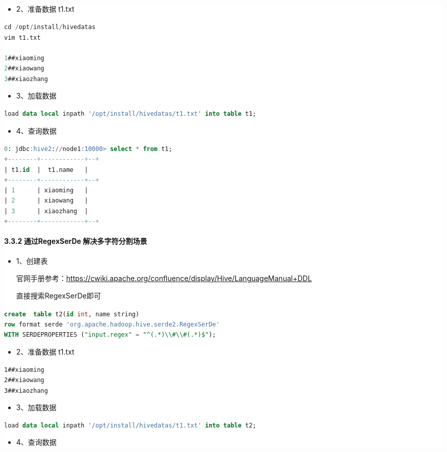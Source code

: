 - 2、准备数据 t1.txt

```sql
cd /opt/install/hivedatas
vim t1.txt

1##xiaoming
2##xiaowang
3##xiaozhang
```

- 3、加载数据

```sql
load data local inpath '/opt/install/hivedatas/t1.txt' into table t1;
```

- 4、查询数据

```sql
0: jdbc:hive2://node1:10000> select * from t1;
+--------+------------+--+
| t1.id  |  t1.name   |
+--------+------------+--+
| 1      | xiaoming   |
| 2      | xiaowang   |
| 3      | xiaozhang  |
+--------+------------+--+
```

#### 3.3.2 通过RegexSerDe 解决多字符分割场景

- 1、创建表

  官网手册参考：https://cwiki.apache.org/confluence/display/Hive/LanguageManual+DDL

  直接搜索RegexSerDe即可

```sql
create  table t2(id int, name string)
row format serde 'org.apache.hadoop.hive.serde2.RegexSerDe' 
WITH SERDEPROPERTIES ("input.regex" = "^(.*)\\#\\#(.*)$");
```

- 2、准备数据 t1.txt

```
1##xiaoming
2##xiaowang
3##xiaozhang
```

- 3、加载数据

```sql
load data local inpath '/opt/install/hivedatas/t1.txt' into table t2;
```

- 4、查询数据
